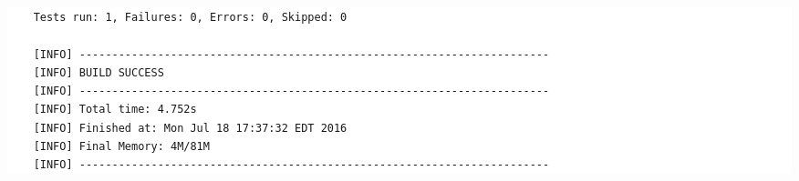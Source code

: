         Tests run: 1, Failures: 0, Errors: 0, Skipped: 0

        [INFO] ------------------------------------------------------------------------
        [INFO] BUILD SUCCESS
        [INFO] ------------------------------------------------------------------------
        [INFO] Total time: 4.752s
        [INFO] Finished at: Mon Jul 18 17:37:32 EDT 2016
        [INFO] Final Memory: 4M/81M
        [INFO] ------------------------------------------------------------------------
